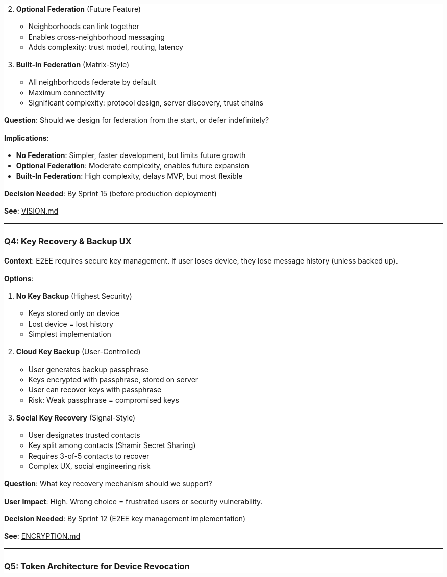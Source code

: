 2. **Optional Federation** (Future Feature)
   - Neighborhoods can link together
   - Enables cross-neighborhood messaging
   - Adds complexity: trust model, routing, latency

3. **Built-In Federation** (Matrix-Style)
   - All neighborhoods federate by default
   - Maximum connectivity
   - Significant complexity: protocol design, server discovery, trust chains

**Question**: Should we design for federation from the start, or defer indefinitely?

**Implications**:
- **No Federation**: Simpler, faster development, but limits future growth
- **Optional Federation**: Moderate complexity, enables future expansion
- **Built-In Federation**: High complexity, delays MVP, but most flexible

**Decision Needed**: By Sprint 15 (before production deployment)

**See**: [VISION.md](VISION.md#deployment-model)

---

### Q4: Key Recovery & Backup UX

**Context**: E2EE requires secure key management. If user loses device, they lose message history (unless backed up).

**Options**:

1. **No Key Backup** (Highest Security)
   - Keys stored only on device
   - Lost device = lost history
   - Simplest implementation

2. **Cloud Key Backup** (User-Controlled)
   - User generates backup passphrase
   - Keys encrypted with passphrase, stored on server
   - User can recover keys with passphrase
   - Risk: Weak passphrase = compromised keys

3. **Social Key Recovery** (Signal-Style)
   - User designates trusted contacts
   - Key split among contacts (Shamir Secret Sharing)
   - Requires 3-of-5 contacts to recover
   - Complex UX, social engineering risk

**Question**: What key recovery mechanism should we support?

**User Impact**: High. Wrong choice = frustrated users or security vulnerability.

**Decision Needed**: By Sprint 12 (E2EE key management implementation)

**See**: [ENCRYPTION.md](ENCRYPTION.md#planned-implementation)

---

### Q5: Token Architecture for Device Revocation
